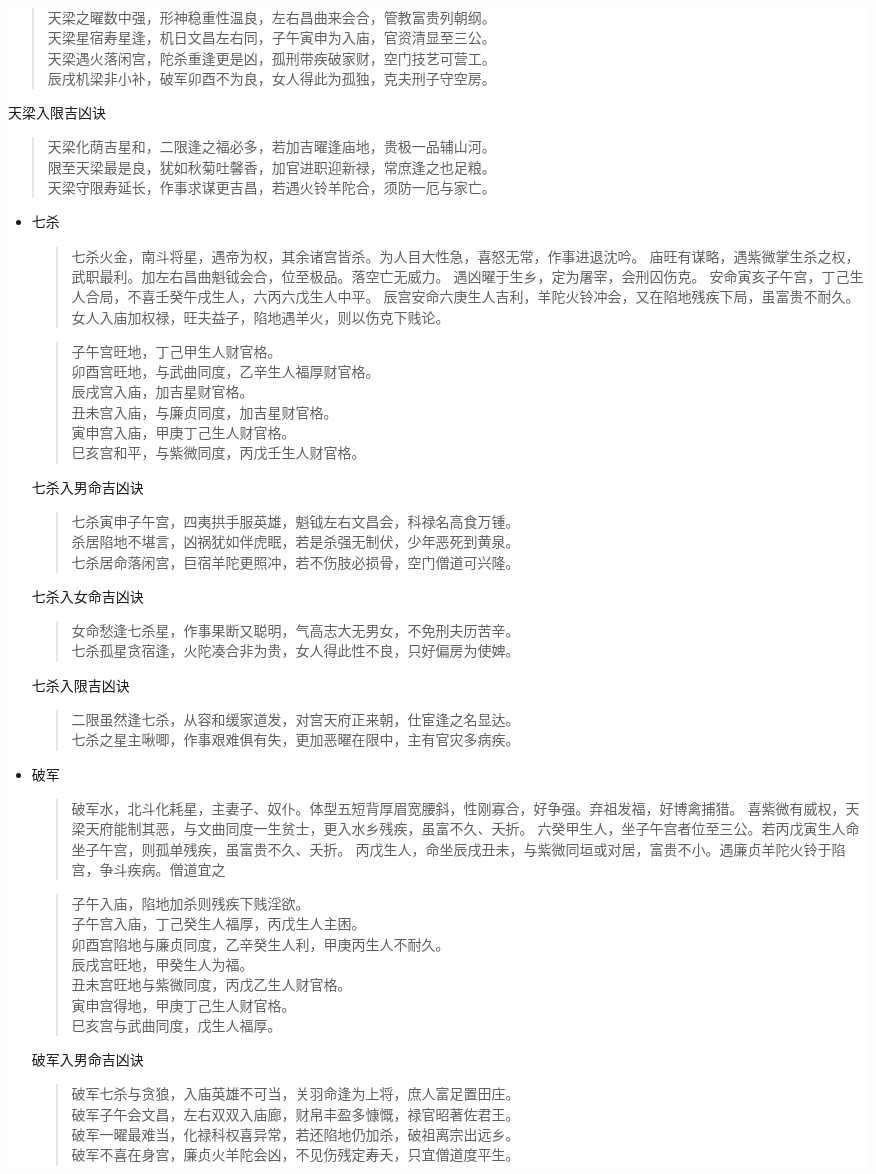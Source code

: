   > 天梁之曜数中强，形神稳重性温良，左右昌曲来会合，管教富贵列朝纲。  
  >  天梁星宿寿星逢，机日文昌左右同，子午寅申为入庙，官资清显至三公。  
  >  天梁遇火落闲宫，陀杀重逢更是凶，孤刑带疾破家财，空门技艺可营工。  
  >  辰戌机梁非小补，破军卯酉不为良，女人得此为孤独，克夫刑子守空房。
  
  天梁入限吉凶诀
  
  > 天梁化荫吉星和，二限逢之福必多，若加吉曜逢庙地，贵极一品辅山河。  
  >  限至天梁最是良，犹如秋菊吐馨香，加官进职迎新禄，常庶逢之也足粮。  
  >  天梁守限寿延长，作事求谋更吉昌，若遇火铃羊陀合，须防一厄与家亡。
- 七杀
  
  > 七杀火金，南斗将星，遇帝为权，其余诸宫皆杀。为人目大性急，喜怒无常，作事进退沈吟。 庙旺有谋略，遇紫微掌生杀之权，武职最利。加左右昌曲魁钺会合，位至极品。落空亡无威力。 遇凶曜于生乡，定为屠宰，会刑囚伤克。 安命寅亥子午宫，丁己生人合局，不喜壬癸午戌生人，六丙六戊生人中平。 辰宫安命六庚生人吉利，羊陀火铃冲会，又在陷地残疾下局，虽富贵不耐久。 女人入庙加权禄，旺夫益子，陷地遇羊火，则以伤克下贱论。
  
  > 子午宫旺地，丁己甲生人财官格。  
  >  卯酉宫旺地，与武曲同度，乙辛生人福厚财官格。  
  >  辰戌宫入庙，加吉星财官格。  
  >  丑未宫入庙，与廉贞同度，加吉星财官格。  
  >  寅申宫入庙，甲庚丁己生人财官格。  
  >  巳亥宫和平，与紫微同度，丙戊壬生人财官格。
  
  七杀入男命吉凶诀
  
  > 七杀寅申子午宫，四夷拱手服英雄，魁钺左右文昌会，科禄名高食万锺。  
  >  杀居陷地不堪言，凶祸犹如伴虎眠，若是杀强无制伏，少年恶死到黄泉。  
  >  七杀居命落闲宫，巨宿羊陀更照冲，若不伤肢必损骨，空门僧道可兴隆。
  
  七杀入女命吉凶诀
  
  > 女命愁逢七杀星，作事果断又聪明，气高志大无男女，不免刑夫历苦辛。  
  >  七杀孤星贪宿逢，火陀凑合非为贵，女人得此性不良，只好偏房为使婢。
  
  七杀入限吉凶诀
  
  > 二限虽然逢七杀，从容和缓家道发，对宫天府正来朝，仕宦逢之名显达。  
  >  七杀之星主啾唧，作事艰难俱有失，更加恶曜在限中，主有官灾多病疾。
- 破军
  
  > 破军水，北斗化耗星，主妻子、奴仆。体型五短背厚眉宽腰斜，性刚寡合，好争强。弃祖发福，好博禽捕猎。 喜紫微有威权，天梁天府能制其恶，与文曲同度一生贫士，更入水乡残疾，虽富不久、夭折。 六癸甲生人，坐子午宫者位至三公。若丙戊寅生人命坐子午宫，则孤单残疾，虽富贵不久、夭折。 丙戊生人，命坐辰戌丑未，与紫微同垣或对居，富贵不小。遇廉贞羊陀火铃于陷宫，争斗疾病。僧道宜之
  
  > 子午入庙，陷地加杀则残疾下贱淫欲。  
  >  子午宫入庙，丁己癸生人福厚，丙戊生人主困。  
  >  卯酉宫陷地与廉贞同度，乙辛癸生人利，甲庚丙生人不耐久。  
  >  辰戌宫旺地，甲癸生人为福。  
  >  丑未宫旺地与紫微同度，丙戊乙生人财官格。  
  >  寅申宫得地，甲庚丁己生人财官格。  
  >  巳亥宫与武曲同度，戊生人福厚。
  
  破军入男命吉凶诀
  
  > 破军七杀与贪狼，入庙英雄不可当，关羽命逢为上将，庶人富足置田庄。  
  >  破军子午会文昌，左右双双入庙廊，财帛丰盈多慷慨，禄官昭著佐君王。  
  >  破军一曜最难当，化禄科权喜异常，若还陷地仍加杀，破祖离宗出远乡。  
  >  破军不喜在身宫，廉贞火羊陀会凶，不见伤残定寿夭，只宜僧道度平生。
  